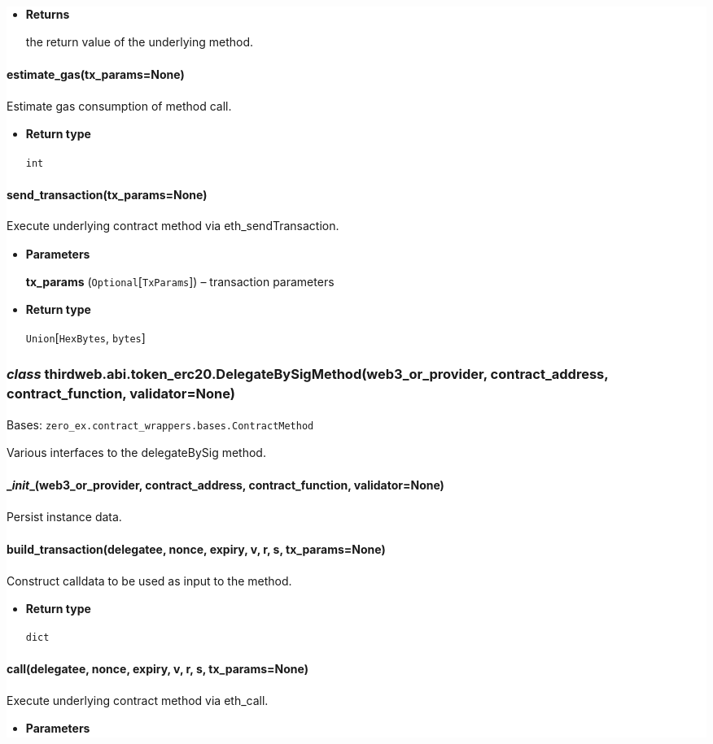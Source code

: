 

* **Returns**

    the return value of the underlying method.



#### estimate_gas(tx_params=None)
Estimate gas consumption of method call.


* **Return type**

    `int`



#### send_transaction(tx_params=None)
Execute underlying contract method via eth_sendTransaction.


* **Parameters**

    **tx_params** (`Optional`[`TxParams`]) – transaction parameters



* **Return type**

    `Union`[`HexBytes`, `bytes`]



### _class_ thirdweb.abi.token_erc20.DelegateBySigMethod(web3_or_provider, contract_address, contract_function, validator=None)
Bases: `zero_ex.contract_wrappers.bases.ContractMethod`

Various interfaces to the delegateBySig method.


#### \__init__(web3_or_provider, contract_address, contract_function, validator=None)
Persist instance data.


#### build_transaction(delegatee, nonce, expiry, v, r, s, tx_params=None)
Construct calldata to be used as input to the method.


* **Return type**

    `dict`



#### call(delegatee, nonce, expiry, v, r, s, tx_params=None)
Execute underlying contract method via eth_call.


* **Parameters**
